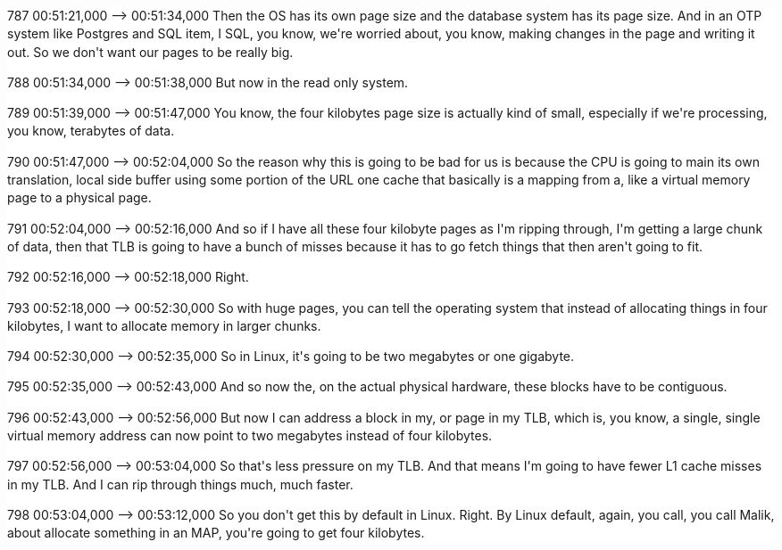 787
00:51:21,000 --> 00:51:34,000
Then the OS has its own page size and the database system has its page size. And in an OTP system like Postgres and SQL item, I SQL, you know, we're worried about, you know, making changes in the page and writing it out. So we don't want our pages to be really big.

788
00:51:34,000 --> 00:51:38,000
But now in the read only system.

789
00:51:39,000 --> 00:51:47,000
You know, the four kilobytes page size is actually kind of small, especially if we're processing, you know, terabytes of data.

790
00:51:47,000 --> 00:52:04,000
So the reason why this is going to be bad for us is because the CPU is going to main its own translation, local side buffer using some portion of the URL one cache that basically is a mapping from a, like a virtual memory page to a physical page.

791
00:52:04,000 --> 00:52:16,000
And so if I have all these four kilobyte pages as I'm ripping through, I'm getting a large chunk of data, then that TLB is going to have a bunch of misses because it has to go fetch things that then aren't going to fit.

792
00:52:16,000 --> 00:52:18,000
Right.

793
00:52:18,000 --> 00:52:30,000
So with huge pages, you can tell the operating system that instead of allocating things in four kilobytes, I want to allocate memory in larger chunks.

794
00:52:30,000 --> 00:52:35,000
So in Linux, it's going to be two megabytes or one gigabyte.

795
00:52:35,000 --> 00:52:43,000
And so now the, on the actual physical hardware, these blocks have to be contiguous.

796
00:52:43,000 --> 00:52:56,000
But now I can address a block in my, or page in my TLB, which is, you know, a single, single virtual memory address can now point to two megabytes instead of four kilobytes.

797
00:52:56,000 --> 00:53:04,000
So that's less pressure on my TLB. And that means I'm going to have fewer L1 cache misses in my TLB. And I can rip through things much, much faster.

798
00:53:04,000 --> 00:53:12,000
So you don't get this by default in Linux. Right. By Linux default, again, you call, you call Malik, about allocate something in an MAP, you're going to get four kilobytes.
